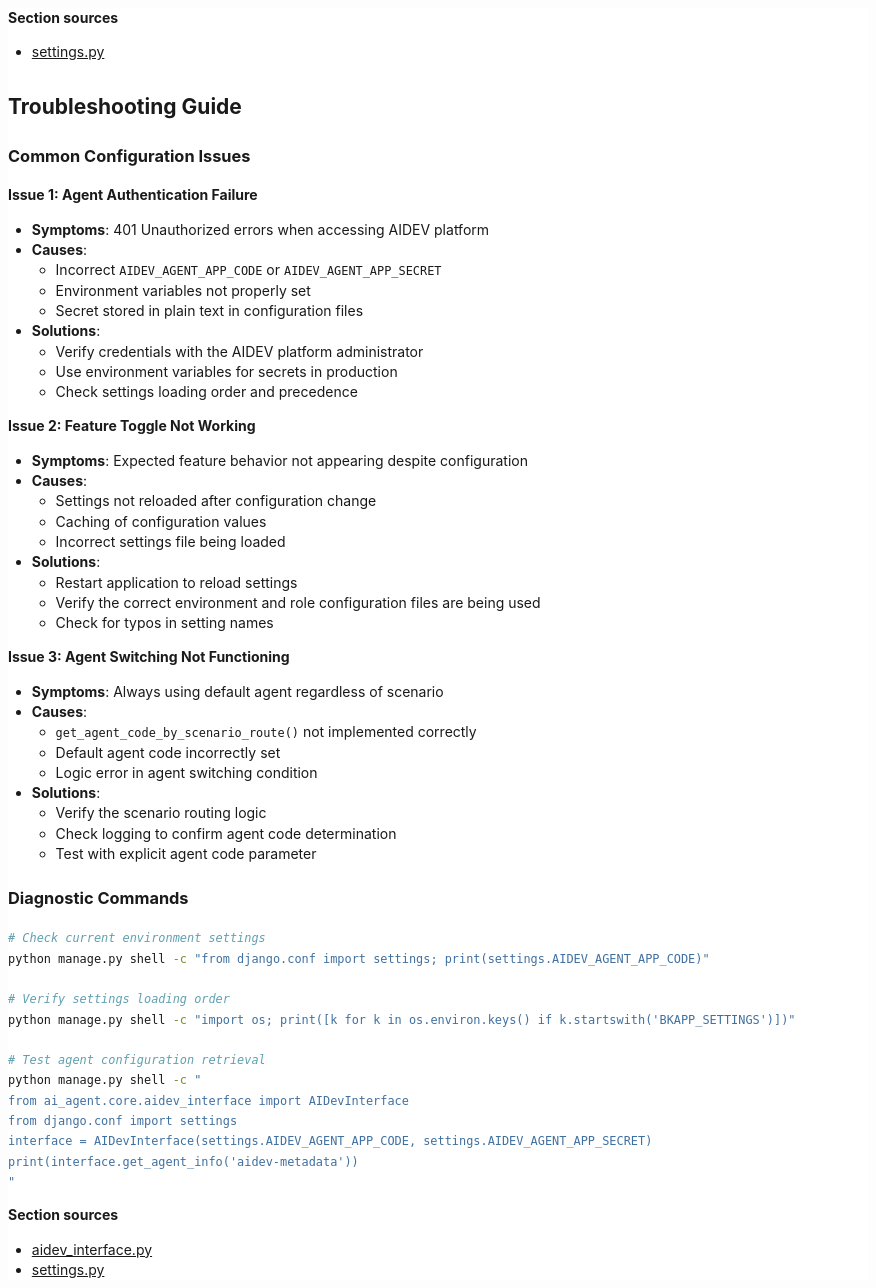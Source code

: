**Section sources**
- [settings.py](file://bkmonitor/settings.py#L0-L72)

## Troubleshooting Guide

### Common Configuration Issues

**Issue 1: Agent Authentication Failure**
- **Symptoms**: 401 Unauthorized errors when accessing AIDEV platform
- **Causes**: 
  - Incorrect `AIDEV_AGENT_APP_CODE` or `AIDEV_AGENT_APP_SECRET`
  - Environment variables not properly set
  - Secret stored in plain text in configuration files
- **Solutions**:
  - Verify credentials with the AIDEV platform administrator
  - Use environment variables for secrets in production
  - Check settings loading order and precedence

**Issue 2: Feature Toggle Not Working**
- **Symptoms**: Expected feature behavior not appearing despite configuration
- **Causes**:
  - Settings not reloaded after configuration change
  - Caching of configuration values
  - Incorrect settings file being loaded
- **Solutions**:
  - Restart application to reload settings
  - Verify the correct environment and role configuration files are being used
  - Check for typos in setting names

**Issue 3: Agent Switching Not Functioning**
- **Symptoms**: Always using default agent regardless of scenario
- **Causes**:
  - `get_agent_code_by_scenario_route()` not implemented correctly
  - Default agent code incorrectly set
  - Logic error in agent switching condition
- **Solutions**:
  - Verify the scenario routing logic
  - Check logging to confirm agent code determination
  - Test with explicit agent code parameter

### Diagnostic Commands
```bash
# Check current environment settings
python manage.py shell -c "from django.conf import settings; print(settings.AIDEV_AGENT_APP_CODE)"

# Verify settings loading order
python manage.py shell -c "import os; print([k for k in os.environ.keys() if k.startswith('BKAPP_SETTINGS')])"

# Test agent configuration retrieval
python manage.py shell -c "
from ai_agent.core.aidev_interface import AIDevInterface
from django.conf import settings
interface = AIDevInterface(settings.AIDEV_AGENT_APP_CODE, settings.AIDEV_AGENT_APP_SECRET)
print(interface.get_agent_info('aidev-metadata'))
"
```

**Section sources**
- [aidev_interface.py](file://ai_agent/core/aidev_interface.py#L0-L214)
- [settings.py](file://bkmonitor/settings.py#L0-L72)
